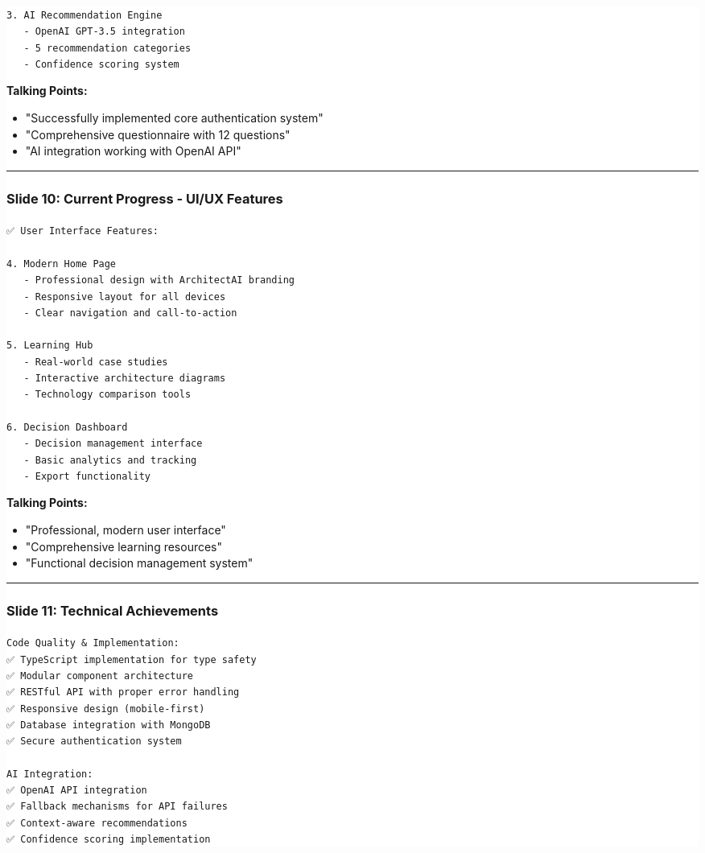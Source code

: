 ```
3. AI Recommendation Engine
   - OpenAI GPT-3.5 integration
   - 5 recommendation categories
   - Confidence scoring system
```

**Talking Points:**
- "Successfully implemented core authentication system"
- "Comprehensive questionnaire with 12 questions"
- "AI integration working with OpenAI API"

---

### **Slide 10: Current Progress - UI/UX Features**
```
✅ User Interface Features:

4. Modern Home Page
   - Professional design with ArchitectAI branding
   - Responsive layout for all devices
   - Clear navigation and call-to-action

5. Learning Hub
   - Real-world case studies
   - Interactive architecture diagrams
   - Technology comparison tools

6. Decision Dashboard
   - Decision management interface
   - Basic analytics and tracking
   - Export functionality
```

**Talking Points:**
- "Professional, modern user interface"
- "Comprehensive learning resources"
- "Functional decision management system"

---

### **Slide 11: Technical Achievements**
```
Code Quality & Implementation:
✅ TypeScript implementation for type safety
✅ Modular component architecture
✅ RESTful API with proper error handling
✅ Responsive design (mobile-first)
✅ Database integration with MongoDB
✅ Secure authentication system

AI Integration:
✅ OpenAI API integration
✅ Fallback mechanisms for API failures
✅ Context-aware recommendations
✅ Confidence scoring implementation
```
